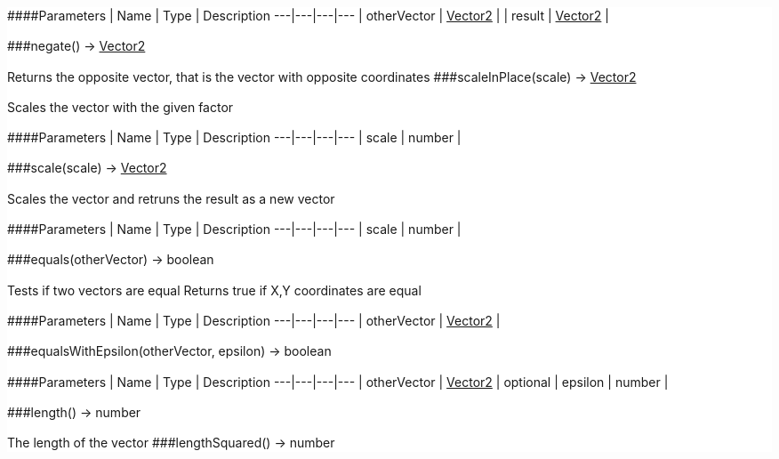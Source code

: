 ####Parameters
 | Name | Type | Description
---|---|---|---
 | otherVector | [Vector2](/classes/2.2-alpha/Vector2) | 
 | result | [Vector2](/classes/2.2-alpha/Vector2) | 

###negate() &rarr; [Vector2](/classes/2.2-alpha/Vector2)

Returns the opposite vector, that is the vector with opposite coordinates
###scaleInPlace(scale) &rarr; [Vector2](/classes/2.2-alpha/Vector2)

Scales the vector with the given factor

####Parameters
 | Name | Type | Description
---|---|---|---
 | scale | number | 

###scale(scale) &rarr; [Vector2](/classes/2.2-alpha/Vector2)

Scales the vector and retruns the result as a new vector

####Parameters
 | Name | Type | Description
---|---|---|---
 | scale | number | 

###equals(otherVector) &rarr; boolean

Tests if two vectors are equal
Returns true if X,Y coordinates are equal

####Parameters
 | Name | Type | Description
---|---|---|---
 | otherVector | [Vector2](/classes/2.2-alpha/Vector2) | 

###equalsWithEpsilon(otherVector, epsilon) &rarr; boolean



####Parameters
 | Name | Type | Description
---|---|---|---
 | otherVector | [Vector2](/classes/2.2-alpha/Vector2) | 
optional | epsilon | number | 

###length() &rarr; number

The length of the vector
###lengthSquared() &rarr; number
